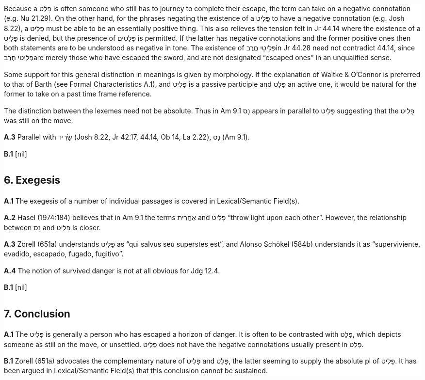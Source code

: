Because a פָּלֵט is often someone who still has to journey to complete
their escape, the term can take on a negative connotation (e.g. Nu
21.29). On the other hand, for the phrases negating the existence of a
פָּלִיט to have a negative connotation (e.g. Josh 8.22), a פָּלִיט must be
able to be an essentially positive thing. This also relieves the tension
felt in Jr 44.14 where the existence of a פָּלִיט is denied, but the
presence of פְּלֵטִים is permitted. If the latter has negative connotations
and the former positive ones then both statements are to be understood
as negative in tone. The existence of פְּלִיטֵי חֶרֶבin Jr 44.28 need not
contradict 44.14, since פְּלִיטֵי חֶרֶבare merely those who have escaped the
sword, and are not designated “escaped ones” in an unqualified sense.

Some support for this general distinction in meanings is given by
morphology. If the explanation of Waltke & O’Connor is preferred to that
of Barth (see Formal Characteristics A.1), and פָּלִיט is a passive
participle and פָּלֵט an active one, it would be natural for the former to
take on a past time frame reference.

The distinction between the lexemes need not be absolute. Thus in Am 9.1
נָס appears in parallel to פָּלִיט suggesting that the פָּלִיט was still on the
move.

**A.3**  Parallel with שָׂרִיד (Josh 8.22, Jr 42.17, 44.14, Ob 14, La 2.22), נָס
(Am 9.1).

**B.1**  [nil]

## 6. Exegesis

**A.1**  The exegesis of a number of individual passages is covered in
Lexical/Semantic Field(s).

**A.2**  Hasel (1974:184) believes that in Am 9.1 the terms אַחֲרִית and פָּלִיט
“throw light upon each other”. However, the relationship between נָס and
פָּלִיט is closer.

**A.3**  Zorell (651a) understands פָּלִיט as “qui salvus seu superstes est”,
and Alonso Schökel (584b) understands it as “superviviente, evadido,
escapado, fugado, fugitivo”.

**A.4**  The notion of survived danger is not at all obvious for Jdg 12.4.

**B.1**  [nil]

## 7. Conclusion

**A.1**  The פָּלִיט is generally a person who has escaped a horizon of danger.
It is often to be contrasted with פָּלֵט, which depicts someone as still on
the move, or unsettled. פָּלִיט does not have the negative connotations
usually present in פָּלֵט.

**B.1**  Zorell (651a) advocates the complementary nature of פָּלִיט and פָּלֵט,
the latter seeming to supply the absolute pl of פָּלִיט. It has been argued
in Lexical/Semantic Field(s) that this conclusion cannot be sustained.
